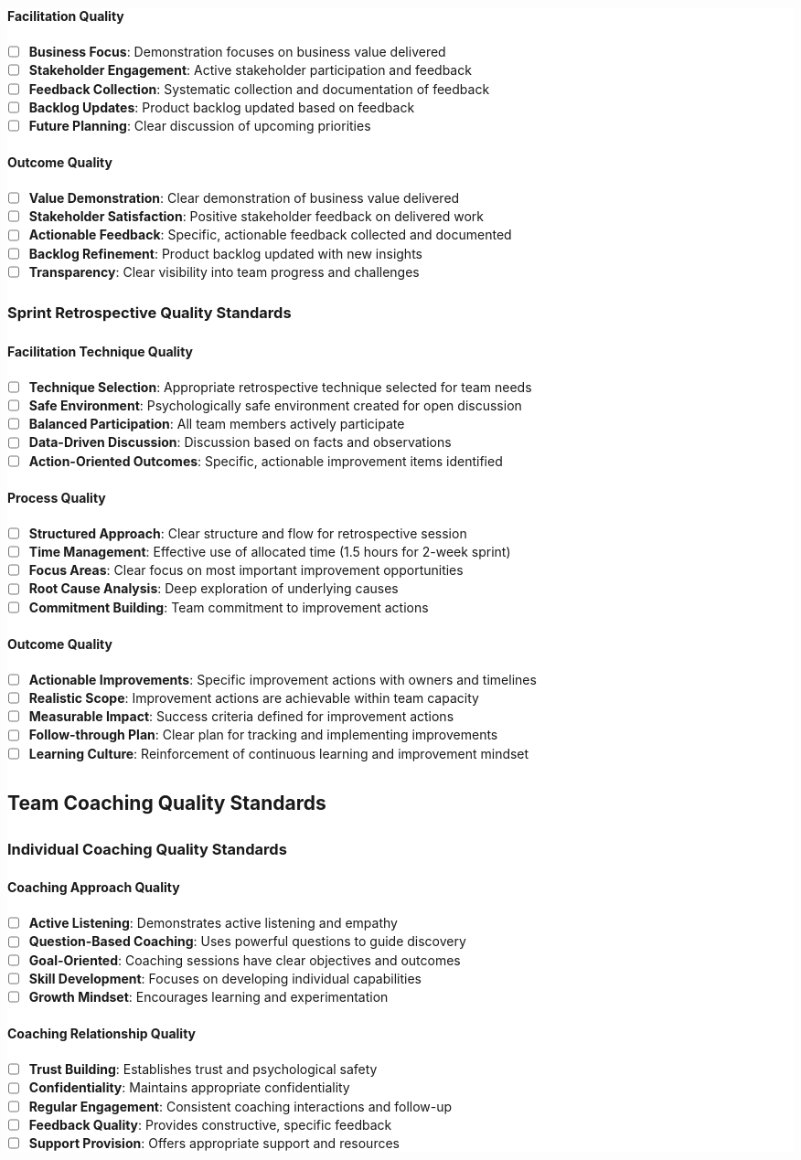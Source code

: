 #### Facilitation Quality
- [ ] **Business Focus**: Demonstration focuses on business value delivered
- [ ] **Stakeholder Engagement**: Active stakeholder participation and feedback
- [ ] **Feedback Collection**: Systematic collection and documentation of feedback
- [ ] **Backlog Updates**: Product backlog updated based on feedback
- [ ] **Future Planning**: Clear discussion of upcoming priorities

#### Outcome Quality
- [ ] **Value Demonstration**: Clear demonstration of business value delivered
- [ ] **Stakeholder Satisfaction**: Positive stakeholder feedback on delivered work
- [ ] **Actionable Feedback**: Specific, actionable feedback collected and documented
- [ ] **Backlog Refinement**: Product backlog updated with new insights
- [ ] **Transparency**: Clear visibility into team progress and challenges

### Sprint Retrospective Quality Standards

#### Facilitation Technique Quality
- [ ] **Technique Selection**: Appropriate retrospective technique selected for team needs
- [ ] **Safe Environment**: Psychologically safe environment created for open discussion
- [ ] **Balanced Participation**: All team members actively participate
- [ ] **Data-Driven Discussion**: Discussion based on facts and observations
- [ ] **Action-Oriented Outcomes**: Specific, actionable improvement items identified

#### Process Quality
- [ ] **Structured Approach**: Clear structure and flow for retrospective session
- [ ] **Time Management**: Effective use of allocated time (1.5 hours for 2-week sprint)
- [ ] **Focus Areas**: Clear focus on most important improvement opportunities
- [ ] **Root Cause Analysis**: Deep exploration of underlying causes
- [ ] **Commitment Building**: Team commitment to improvement actions

#### Outcome Quality
- [ ] **Actionable Improvements**: Specific improvement actions with owners and timelines
- [ ] **Realistic Scope**: Improvement actions are achievable within team capacity
- [ ] **Measurable Impact**: Success criteria defined for improvement actions
- [ ] **Follow-through Plan**: Clear plan for tracking and implementing improvements
- [ ] **Learning Culture**: Reinforcement of continuous learning and improvement mindset

## Team Coaching Quality Standards

### Individual Coaching Quality Standards

#### Coaching Approach Quality
- [ ] **Active Listening**: Demonstrates active listening and empathy
- [ ] **Question-Based Coaching**: Uses powerful questions to guide discovery
- [ ] **Goal-Oriented**: Coaching sessions have clear objectives and outcomes
- [ ] **Skill Development**: Focuses on developing individual capabilities
- [ ] **Growth Mindset**: Encourages learning and experimentation

#### Coaching Relationship Quality
- [ ] **Trust Building**: Establishes trust and psychological safety
- [ ] **Confidentiality**: Maintains appropriate confidentiality
- [ ] **Regular Engagement**: Consistent coaching interactions and follow-up
- [ ] **Feedback Quality**: Provides constructive, specific feedback
- [ ] **Support Provision**: Offers appropriate support and resources
